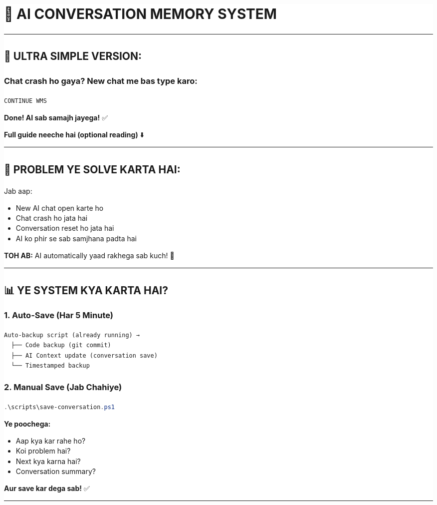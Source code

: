 # 🤖 AI CONVERSATION MEMORY SYSTEM

---

## 🎯 **ULTRA SIMPLE VERSION:**

### **Chat crash ho gaya? New chat me bas type karo:**

```
CONTINUE WMS
```

**Done! AI sab samajh jayega!** ✅

**Full guide neeche hai (optional reading)** ⬇️

---

## 🎯 **PROBLEM YE SOLVE KARTA HAI:**

Jab aap:
- New AI chat open karte ho
- Chat crash ho jata hai
- Conversation reset ho jata hai
- AI ko phir se sab samjhana padta hai

**TOH AB:** AI automatically yaad rakhega sab kuch! 🧠

---

## 📊 **YE SYSTEM KYA KARTA HAI?**

### **1. Auto-Save (Har 5 Minute)**
```
Auto-backup script (already running) → 
  ├── Code backup (git commit)
  ├── AI Context update (conversation save)
  └── Timestamped backup
```

### **2. Manual Save (Jab Chahiye)**
```powershell
.\scripts\save-conversation.ps1
```

**Ye poochega:**
- Aap kya kar rahe ho?
- Koi problem hai?
- Next kya karna hai?
- Conversation summary?

**Aur save kar dega sab!** ✅

---